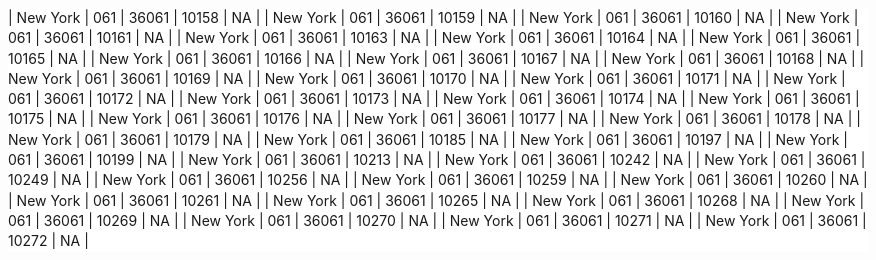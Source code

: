 | New York | 061         |       36061 |    10158 | NA                         |
| New York | 061         |       36061 |    10159 | NA                         |
| New York | 061         |       36061 |    10160 | NA                         |
| New York | 061         |       36061 |    10161 | NA                         |
| New York | 061         |       36061 |    10163 | NA                         |
| New York | 061         |       36061 |    10164 | NA                         |
| New York | 061         |       36061 |    10165 | NA                         |
| New York | 061         |       36061 |    10166 | NA                         |
| New York | 061         |       36061 |    10167 | NA                         |
| New York | 061         |       36061 |    10168 | NA                         |
| New York | 061         |       36061 |    10169 | NA                         |
| New York | 061         |       36061 |    10170 | NA                         |
| New York | 061         |       36061 |    10171 | NA                         |
| New York | 061         |       36061 |    10172 | NA                         |
| New York | 061         |       36061 |    10173 | NA                         |
| New York | 061         |       36061 |    10174 | NA                         |
| New York | 061         |       36061 |    10175 | NA                         |
| New York | 061         |       36061 |    10176 | NA                         |
| New York | 061         |       36061 |    10177 | NA                         |
| New York | 061         |       36061 |    10178 | NA                         |
| New York | 061         |       36061 |    10179 | NA                         |
| New York | 061         |       36061 |    10185 | NA                         |
| New York | 061         |       36061 |    10197 | NA                         |
| New York | 061         |       36061 |    10199 | NA                         |
| New York | 061         |       36061 |    10213 | NA                         |
| New York | 061         |       36061 |    10242 | NA                         |
| New York | 061         |       36061 |    10249 | NA                         |
| New York | 061         |       36061 |    10256 | NA                         |
| New York | 061         |       36061 |    10259 | NA                         |
| New York | 061         |       36061 |    10260 | NA                         |
| New York | 061         |       36061 |    10261 | NA                         |
| New York | 061         |       36061 |    10265 | NA                         |
| New York | 061         |       36061 |    10268 | NA                         |
| New York | 061         |       36061 |    10269 | NA                         |
| New York | 061         |       36061 |    10270 | NA                         |
| New York | 061         |       36061 |    10271 | NA                         |
| New York | 061         |       36061 |    10272 | NA                         |